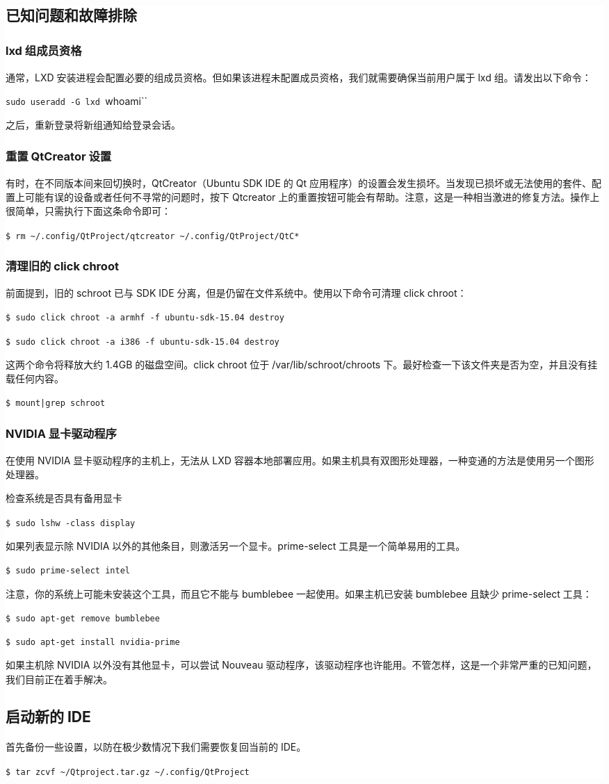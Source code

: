## 已知问题和故障排除

### **lxd 组成员资格**

通常，LXD 安装进程会配置必要的组成员资格。但如果该进程未配置成员资格，我们就需要确保当前用户属于 lxd 组。请发出以下命令：

`sudo useradd -G lxd `whoami``

之后，重新登录将新组通知给登录会话。

### **重置 QtCreator 设置**

有时，在不同版本间来回切换时，QtCreator（Ubuntu SDK IDE 的 Qt
应用程序）的设置会发生损坏。当发现已损坏或无法使用的套件、配置上可能有误的设备或者任何不寻常的问题时，按下 Qtcreator
上的重置按钮可能会有帮助。注意，这是一种相当激进的修复方法。操作上很简单，只需执行下面这条命令即可：

`$ rm ~/.config/QtProject/qtcreator ~/.config/QtProject/QtC*`

### **清理旧的 click chroot**

前面提到，旧的 schroot 已与 SDK IDE 分离，但是仍留在文件系统中。使用以下命令可清理 click chroot：

`$ sudo click chroot -a armhf -f ubuntu-sdk-15.04 destroy`

`$ sudo click chroot -a i386 -f ubuntu-sdk-15.04 destroy`

这两个命令将释放大约 1.4GB 的磁盘空间。click chroot 位于 /var/lib/schroot/chroots
下。最好检查一下该文件夹是否为空，并且没有挂载任何内容。

`$ mount|grep schroot`

### **NVIDIA 显卡驱动程序**

在使用 NVIDIA 显卡驱动程序的主机上，无法从 LXD 容器本地部署应用。如果主机具有双图形处理器，一种变通的方法是使用另一个图形处理器。

检查系统是否具有备用显卡

`$ sudo lshw -class display`

如果列表显示除 NVIDIA 以外的其他条目，则激活另一个显卡。prime-select 工具是一个简单易用的工具。

`$ sudo prime-select intel`

注意，你的系统上可能未安装这个工具，而且它不能与 bumblebee 一起使用。如果主机已安装 bumblebee 且缺少 prime-select 工具：

`$ sudo apt-get remove bumblebee`

`$ sudo apt-get install nvidia-prime`

如果主机除 NVIDIA 以外没有其他显卡，可以尝试 Nouveau
驱动程序，该驱动程序也许能用。不管怎样，这是一个非常严重的已知问题，我们目前正在着手解决。

## 启动新的 IDE

首先备份一些设置，以防在极少数情况下我们需要恢复回当前的 IDE。

`$ tar zcvf ~/Qtproject.tar.gz ~/.config/QtProject`

